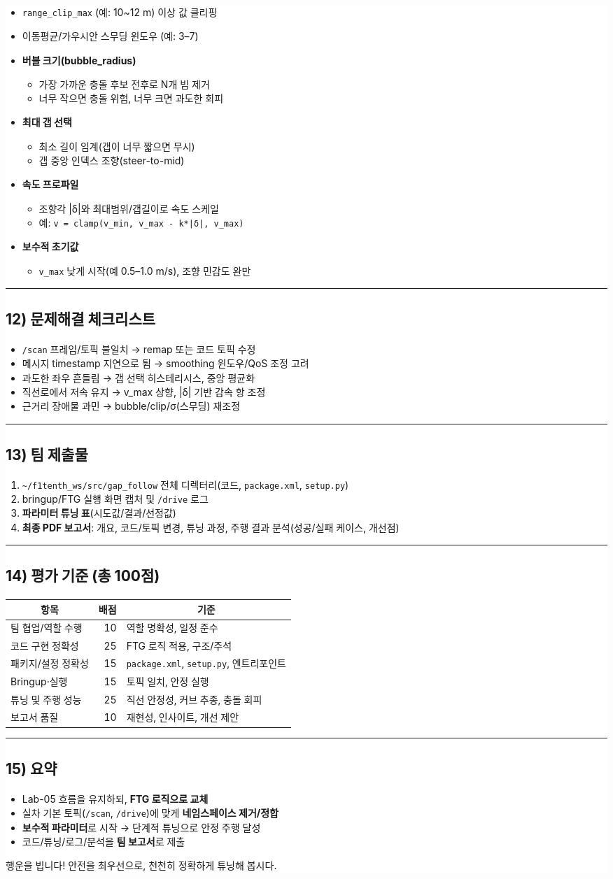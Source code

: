   * `range_clip_max` (예: 10~12 m) 이상 값 클리핑
  * 이동평균/가우시안 스무딩 윈도우 (예: 3–7)
* **버블 크기(bubble_radius)**

  * 가장 가까운 충돌 후보 전후로 N개 빔 제거
  * 너무 작으면 충돌 위험, 너무 크면 과도한 회피
* **최대 갭 선택**

  * 최소 길이 임계(갭이 너무 짧으면 무시)
  * 갭 중앙 인덱스 조향(steer-to-mid)
* **속도 프로파일**

  * 조향각 |δ|와 최대범위/갭길이로 속도 스케일
  * 예: `v = clamp(v_min, v_max - k*|δ|, v_max)`
* **보수적 초기값**

  * `v_max` 낮게 시작(예 0.5–1.0 m/s), 조향 민감도 완만

---

## 12) 문제해결 체크리스트

* `/scan` 프레임/토픽 불일치 → remap 또는 코드 토픽 수정
* 메시지 timestamp 지연으로 튐 → smoothing 윈도우/QoS 조정 고려
* 과도한 좌우 흔들림 → 갭 선택 히스테리시스, 중앙 평균화
* 직선로에서 저속 유지 → v_max 상향, |δ| 기반 감속 항 조정
* 근거리 장애물 과민 → bubble/clip/σ(스무딩) 재조정

---

## 13) 팀 제출물

1. `~/f1tenth_ws/src/gap_follow` 전체 디렉터리(코드, `package.xml`, `setup.py`)
2. bringup/FTG 실행 화면 캡처 및 `/drive` 로그
3. **파라미터 튜닝 표**(시도값/결과/선정값)
4. **최종 PDF 보고서**: 개요, 코드/토픽 변경, 튜닝 과정, 주행 결과 분석(성공/실패 케이스, 개선점)

---

## 14) 평가 기준 (총 100점)

| 항목         | 배점 | 기준                                |
| ---------- | -: | --------------------------------- |
| 팀 협업/역할 수행 | 10 | 역할 명확성, 일정 준수                     |
| 코드 구현 정확성  | 25 | FTG 로직 적용, 구조/주석                  |
| 패키지/설정 정확성 | 15 | `package.xml`, `setup.py`, 엔트리포인트 |
| Bringup·실행 | 15 | 토픽 일치, 안정 실행                      |
| 튜닝 및 주행 성능 | 25 | 직선 안정성, 커브 추종, 충돌 회피              |
| 보고서 품질     | 10 | 재현성, 인사이트, 개선 제안                  |

---

## 15) 요약

* Lab-05 흐름을 유지하되, **FTG 로직으로 교체**
* 실차 기본 토픽(`/scan`, `/drive`)에 맞게 **네임스페이스 제거/정합**
* **보수적 파라미터**로 시작 → 단계적 튜닝으로 안정 주행 달성
* 코드/튜닝/로그/분석을 **팀 보고서**로 제출

행운을 빕니다! 안전을 최우선으로, 천천히 정확하게 튜닝해 봅시다.
